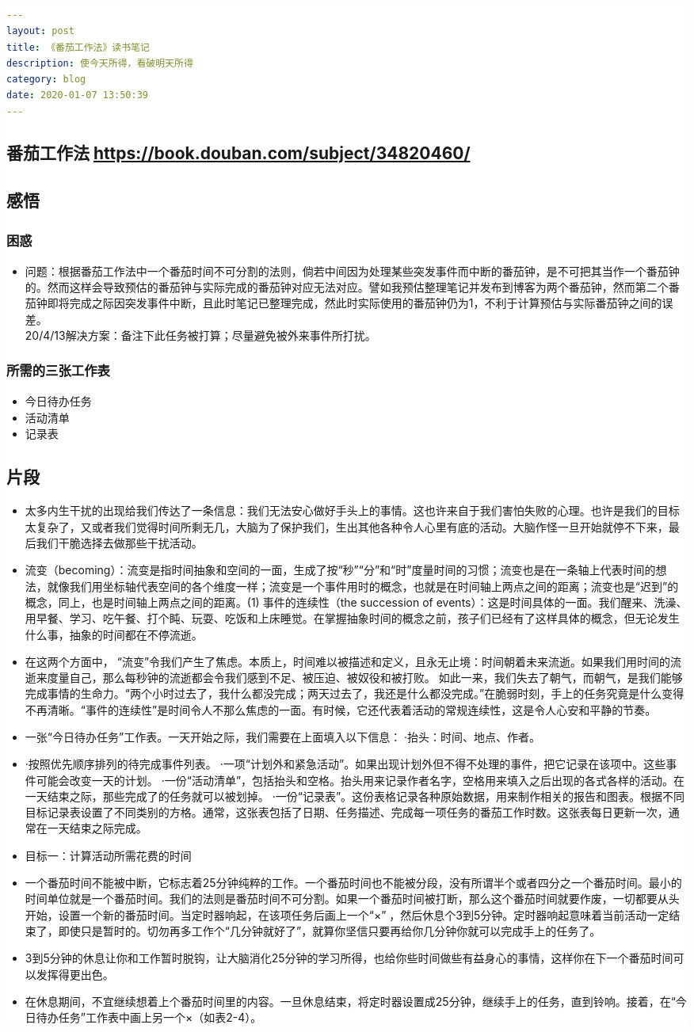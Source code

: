 ```yaml
---
layout: post
title: 《番茄工作法》读书笔记
description: 使今天所得，看破明天所得
category: blog
date: 2020-01-07 13:50:39
---
```


## 番茄工作法  https://book.douban.com/subject/34820460/

## 感悟

### 困惑
- 问题：根据番茄工作法中一个番茄时间不可分割的法则，倘若中间因为处理某些突发事件而中断的番茄钟，是不可把其当作一个番茄钟的。然而这样会导致预估的番茄钟与实际完成的番茄钟对应无法对应。譬如我预估整理笔记并发布到博客为两个番茄钟，然而第二个番茄钟即将完成之际因突发事件中断，且此时笔记已整理完成，然此时实际使用的番茄钟仍为1，不利于计算预估与实际番茄钟之间的误差。   
20/4/13解决方案：备注下此任务被打算；尽量避免被外来事件所打扰。   

### 所需的三张工作表
- 今日待办任务   
- 活动清单  
- 记录表



## 片段  
- 太多内生干扰的出现给我们传达了一条信息：我们无法安心做好手头上的事情。这也许来自于我们害怕失败的心理。也许是我们的目标太复杂了，又或者我们觉得时间所剩无几，大脑为了保护我们，生出其他各种令人心里有底的活动。大脑作怪一旦开始就停不下来，最后我们干脆选择去做那些干扰活动。

- 流变（becoming）：流变是指时间抽象和空间的一面，生成了按“秒”“分”和“时”度量时间的习惯；流变也是在一条轴上代表时间的想法，就像我们用坐标轴代表空间的各个维度一样；流变是一个事件用时的概念，也就是在时间轴上两点之间的距离；流变也是“迟到”的概念，同上，也是时间轴上两点之间的距离。(1)  事件的连续性（the succession of events）：这是时间具体的一面。我们醒来、洗澡、用早餐、学习、吃午餐、打个盹、玩耍、吃饭和上床睡觉。在掌握抽象时间的概念之前，孩子们已经有了这样具体的概念，但无论发生什么事，抽象的时间都在不停流逝。

- 在这两个方面中， “流变”令我们产生了焦虑。本质上，时间难以被描述和定义，且永无止境：时间朝着未来流逝。如果我们用时间的流逝来度量自己，那么每秒钟的流逝都会令我们感到不足、被压迫、被奴役和被打败。 如此一来，我们失去了朝气，而朝气，是我们能够完成事情的生命力。“两个小时过去了，我什么都没完成；两天过去了，我还是什么都没完成。”在脆弱时刻，手上的任务究竟是什么变得不再清晰。“事件的连续性”是时间令人不那么焦虑的一面。有时候，它还代表着活动的常规连续性，这是令人心安和平静的节奏。

- 一张“今日待办任务”工作表。一天开始之际，我们需要在上面填入以下信息：  ·抬头：时间、地点、作者。

- ·按照优先顺序排列的待完成事件列表。  ·一项“计划外和紧急活动”。如果出现计划外但不得不处理的事件，把它记录在该项中。这些事件可能会改变一天的计划。  ·一份“活动清单”，包括抬头和空格。抬头用来记录作者名字，空格用来填入之后出现的各式各样的活动。在一天结束之际，那些完成了的任务就可以被划掉。  ·一份“记录表”。这份表格记录各种原始数据，用来制作相关的报告和图表。根据不同目标记录表设置了不同类别的方格。通常，这张表包括了日期、任务描述、完成每一项任务的番茄工作时数。这张表每日更新一次，通常在一天结束之际完成。

- 目标一：计算活动所需花费的时间

- 一个番茄时间不能被中断，它标志着25分钟纯粹的工作。一个番茄时间也不能被分段，没有所谓半个或者四分之一个番茄时间。最小的时间单位就是一个番茄时间。我们的法则是番茄时间不可分割。如果一个番茄时间被打断，那么这个番茄时间就要作废，一切都要从头开始，设置一个新的番茄时间。当定时器响起，在该项任务后画上一个“×” ，然后休息个3到5分钟。定时器响起意味着当前活动一定结束了，即使只是暂时的。切勿再多工作个“几分钟就好了”，就算你坚信只要再给你几分钟你就可以完成手上的任务了。

- 3到5分钟的休息让你和工作暂时脱钩，让大脑消化25分钟的学习所得，也给你些时间做些有益身心的事情，这样你在下一个番茄时间可以发挥得更出色。

- 在休息期间，不宜继续想着上个番茄时间里的内容。一旦休息结束，将定时器设置成25分钟，继续手上的任务，直到铃响。接着，在“今日待办任务”工作表中画上另一个×（如表2-4）。
